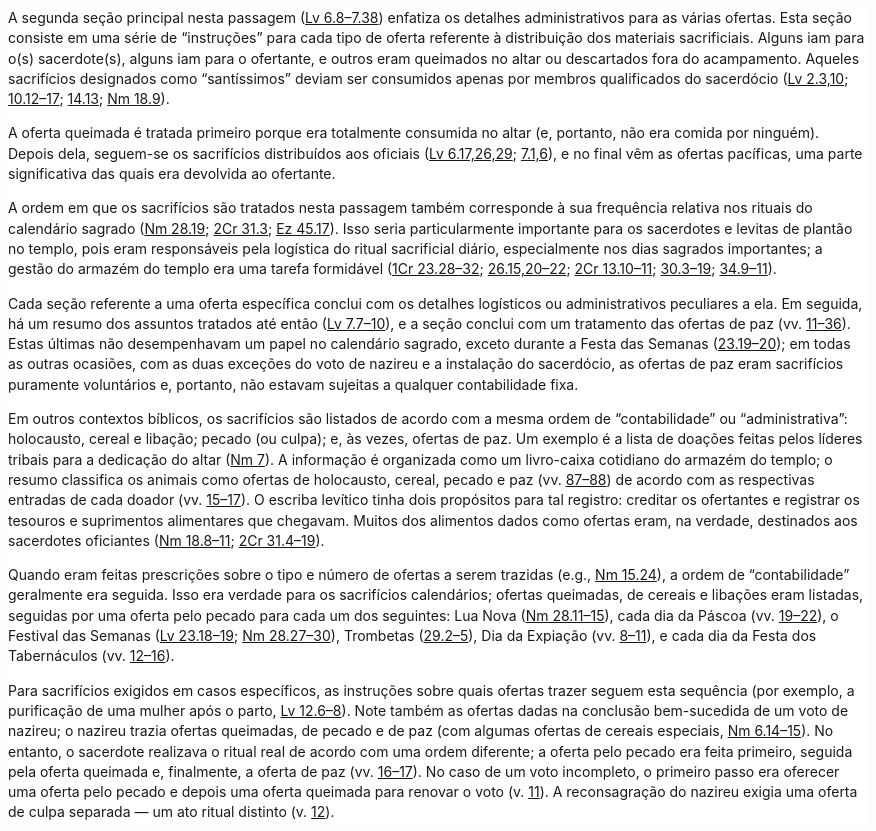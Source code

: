 A segunda seção principal nesta passagem ([Lv 6\.8–7\.38](https://ref.ly/Lev6:8-Lev7:38)) enfatiza os detalhes administrativos para as várias ofertas. Esta seção consiste em uma série de “instruções” para cada tipo de oferta referente à distribuição dos materiais sacrificiais. Alguns iam para o(s) sacerdote(s), alguns iam para o ofertante, e outros eram queimados no altar ou descartados fora do acampamento. Aqueles sacrifícios designados como “santíssimos” deviam ser consumidos apenas por membros qualificados do sacerdócio ([Lv 2\.3,10](https://ref.ly/Lev2:3,Lev2:10); [10\.12–17](https://ref.ly/Lev10:12-Lev10:17); [14\.13](https://ref.ly/Lev14:13); [Nm 18\.9](https://ref.ly/Num18:9)).

A oferta queimada é tratada primeiro porque era totalmente consumida no altar (e, portanto, não era comida por ninguém). Depois dela, seguem\-se os sacrifícios distribuídos aos oficiais ([Lv 6\.17,26,29](https://ref.ly/Lev6:17,Lev6:26,Lev6:29); [7\.1,6](https://ref.ly/Lev7:1,Lev7:6)), e no final vêm as ofertas pacíficas, uma parte significativa das quais era devolvida ao ofertante.

A ordem em que os sacrifícios são tratados nesta passagem também corresponde à sua frequência relativa nos rituais do calendário sagrado ([Nm 28\.19](https://ref.ly/Num28:19); [2Cr 31\.3](https://ref.ly/2Chr31:3); [Ez 45\.17](https://ref.ly/Ezek45:17)). Isso seria particularmente importante para os sacerdotes e levitas de plantão no templo, pois eram responsáveis pela logística do ritual sacrificial diário, especialmente nos dias sagrados importantes; a gestão do armazém do templo era uma tarefa formidável ([1Cr 23\.28–32](https://ref.ly/1Chr23:28-1Chr23:32); [26\.15,20–22](https://ref.ly/1Chr26:15,1Chr26:20-1Chr26:22); [2Cr 13\.10–11](https://ref.ly/2Chr13:10-2Chr13:11); [30\.3–19](https://ref.ly/2Chr30:3-2Chr30:19); [34\.9–11](https://ref.ly/2Chr34:9-2Chr34:11)).

Cada seção referente a uma oferta específica conclui com os detalhes logísticos ou administrativos peculiares a ela. Em seguida, há um resumo dos assuntos tratados até então ([Lv 7\.7–10](https://ref.ly/Lev7:7-Lev7:10)), e a seção conclui com um tratamento das ofertas de paz (vv. [11–36](https://ref.ly/Lev7:11-Lev7:36)). Estas últimas não desempenhavam um papel no calendário sagrado, exceto durante a Festa das Semanas ([23\.19–20](https://ref.ly/Lev23:19-Lev23:20)); em todas as outras ocasiões, com as duas exceções do voto de nazireu e a instalação do sacerdócio, as ofertas de paz eram sacrifícios puramente voluntários e, portanto, não estavam sujeitas a qualquer contabilidade fixa.

Em outros contextos bíblicos, os sacrifícios são listados de acordo com a mesma ordem de “contabilidade” ou “administrativa”: holocausto, cereal e libação; pecado (ou culpa); e, às vezes, ofertas de paz. Um exemplo é a lista de doações feitas pelos líderes tribais para a dedicação do altar ([Nm 7](https://ref.ly/Num7:1-Num7:89)). A informação é organizada como um livro\-caixa cotidiano do armazém do templo; o resumo classifica os animais como ofertas de holocausto, cereal, pecado e paz (vv. [87–88](https://ref.ly/Num7:87-Num7:88)) de acordo com as respectivas entradas de cada doador (vv. [15–17](https://ref.ly/Num7:15-Num7:17)). O escriba levítico tinha dois propósitos para tal registro: creditar os ofertantes e registrar os tesouros e suprimentos alimentares que chegavam. Muitos dos alimentos dados como ofertas eram, na verdade, destinados aos sacerdotes oficiantes ([Nm 18\.8–11](https://ref.ly/Num18:8-Num18:11); [2Cr 31\.4–19](https://ref.ly/2Chr31:4-2Chr31:19)).

Quando eram feitas prescrições sobre o tipo e número de ofertas a serem trazidas (e.g., [Nm 15\.24](https://ref.ly/Num15:24)), a ordem de “contabilidade” geralmente era seguida. Isso era verdade para os sacrifícios calendários; ofertas queimadas, de cereais e libações eram listadas, seguidas por uma oferta pelo pecado para cada um dos seguintes: Lua Nova ([Nm 28\.11–15](https://ref.ly/Num28:11-Num28:15)), cada dia da Páscoa (vv. [19–22](https://ref.ly/Num28:19-Num28:22)), o Festival das Semanas ([Lv 23\.18–19](https://ref.ly/Lev23:18-Lev23:19); [Nm 28\.27–30](https://ref.ly/Num28:27-Num28:30)), Trombetas ([29\.2–5](https://ref.ly/Num29:2-Num29:5)), Dia da Expiação (vv. [8–11](https://ref.ly/Num29:8-Num29:11)), e cada dia da Festa dos Tabernáculos (vv. [12–16](https://ref.ly/Num29:12-Num29:16)).

Para sacrifícios exigidos em casos específicos, as instruções sobre quais ofertas trazer seguem esta sequência (por exemplo, a purificação de uma mulher após o parto, [Lv 12\.6–8](https://ref.ly/Lev12:6-Lev12:8)). Note também as ofertas dadas na conclusão bem\-sucedida de um voto de nazireu; o nazireu trazia ofertas queimadas, de pecado e de paz (com algumas ofertas de cereais especiais, [Nm 6\.14–15](https://ref.ly/Num6:14-Num6:15)). No entanto, o sacerdote realizava o ritual real de acordo com uma ordem diferente; a oferta pelo pecado era feita primeiro, seguida pela oferta queimada e, finalmente, a oferta de paz (vv. [16–17](https://ref.ly/Num6:16-Num6:17)). No caso de um voto incompleto, o primeiro passo era oferecer uma oferta pelo pecado e depois uma oferta queimada para renovar o voto (v. [11](https://ref.ly/Num6:11)). A reconsagração do nazireu exigia uma oferta de culpa separada — um ato ritual distinto (v. [12](https://ref.ly/Num6:12)).
